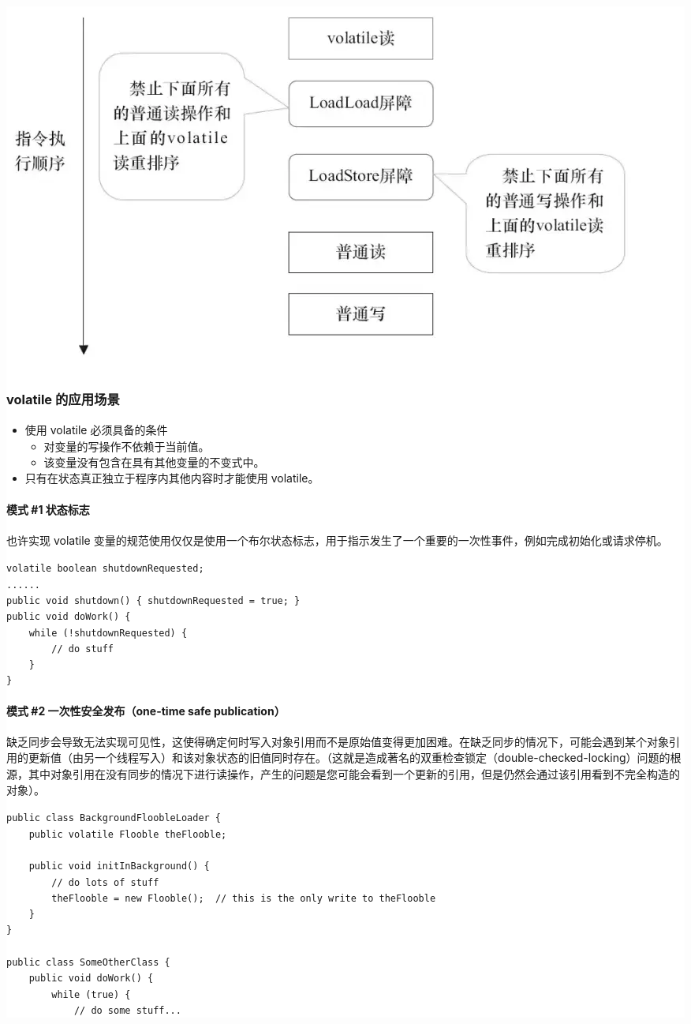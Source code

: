 ![在这里插入图片描述](截图/6-4.png)

### volatile 的应用场景

* 使用 volatile 必须具备的条件
    * 对变量的写操作不依赖于当前值。
    * 该变量没有包含在具有其他变量的不变式中。
* 只有在状态真正独立于程序内其他内容时才能使用 volatile。

#### 模式 #1 状态标志

也许实现 volatile 变量的规范使用仅仅是使用一个布尔状态标志，用于指示发生了一个重要的一次性事件，例如完成初始化或请求停机。

```
volatile boolean shutdownRequested;
......
public void shutdown() { shutdownRequested = true; }
public void doWork() { 
    while (!shutdownRequested) { 
        // do stuff
    }
}
```

#### 模式 #2 一次性安全发布（one-time safe publication）

缺乏同步会导致无法实现可见性，这使得确定何时写入对象引用而不是原始值变得更加困难。在缺乏同步的情况下，可能会遇到某个对象引用的更新值（由另一个线程写入）和该对象状态的旧值同时存在。（这就是造成著名的双重检查锁定（double-checked-locking）问题的根源，其中对象引用在没有同步的情况下进行读操作，产生的问题是您可能会看到一个更新的引用，但是仍然会通过该引用看到不完全构造的对象）。

```
public class BackgroundFloobleLoader {
    public volatile Flooble theFlooble;
 
    public void initInBackground() {
        // do lots of stuff
        theFlooble = new Flooble();  // this is the only write to theFlooble
    }
}
 
public class SomeOtherClass {
    public void doWork() {
        while (true) { 
            // do some stuff...
```